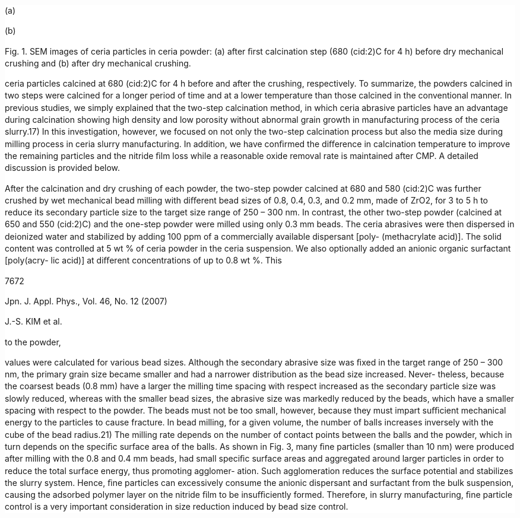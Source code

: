 
(a) 


(b) 


Fig. 1. SEM images of ceria particles in ceria powder: (a) after ﬁrst calcination step (680 (cid:2)C for 4 h) before dry mechanical crushing and (b) after dry mechanical crushing. 


ceria particles calcined at 680 (cid:2)C for 4 h before and after the crushing, respectively. To summarize, the powders calcined in two steps were calcined for a longer period of time and at a lower temperature than those calcined in the conventional manner. In previous studies, we simply explained that the two-step calcination method, in which ceria abrasive particles have an advantage during calcination showing high density and low porosity without abnormal grain growth in manufacturing process of the ceria slurry.17) In this investigation, however, we focused on not only the two-step calcination process but also the media size during milling process in ceria slurry manufacturing. In addition, we have conﬁrmed the diﬀerence in calcination temperature to improve the remaining particles and the nitride ﬁlm loss while a reasonable oxide removal rate is maintained after CMP. A detailed discussion is provided below. 


After the calcination and dry crushing of each powder, the two-step powder calcined at 680 and 580 (cid:2)C was further crushed by wet mechanical bead milling with diﬀerent bead sizes of 0.8, 0.4, 0.3, and 0.2 mm, made of ZrO2, for 3 to 5 h to reduce its secondary particle size to the target size range of 250 – 300 nm. In contrast, the other two-step powder (calcined at 650 and 550 (cid:2)C) and the one-step powder were milled using only 0.3 mm beads. The ceria abrasives were then dispersed in deionized water and stabilized by adding 100 ppm of a commercially available dispersant [poly- (methacrylate acid)]. The solid content was controlled at 5 wt % of ceria powder in the ceria suspension. We also optionally added an anionic organic surfactant [poly(acry- lic acid)] at diﬀerent concentrations of up to 0.8 wt %. This 


7672 


Jpn. J. Appl. Phys., Vol. 46, No. 12 (2007) 


J.-S. KIM et al. 


to the powder, 


values were calculated for various bead sizes. Although the secondary abrasive size was ﬁxed in the target range of 250 – 300 nm, the primary grain size became smaller and had a narrower distribution as the bead size increased. Never- theless, because the coarsest beads (0.8 mm) have a larger the milling time spacing with respect increased as the secondary particle size was slowly reduced, whereas with the smaller bead sizes, the abrasive size was markedly reduced by the beads, which have a smaller spacing with respect to the powder. The beads must not be too small, however, because they must impart suﬃcient mechanical energy to the particles to cause fracture. In bead milling, for a given volume, the number of balls increases inversely with the cube of the bead radius.21) The milling rate depends on the number of contact points between the balls and the powder, which in turn depends on the speciﬁc surface area of the balls. As shown in Fig. 3, many ﬁne particles (smaller than 10 nm) were produced after milling with the 0.8 and 0.4 mm beads, had small speciﬁc surface areas and aggregated around larger particles in order to reduce the total surface energy, thus promoting agglomer- ation. Such agglomeration reduces the surface potential and stabilizes the slurry system. Hence, ﬁne particles can excessively consume the anionic dispersant and surfactant from the bulk suspension, causing the adsorbed polymer layer on the nitride ﬁlm to be insuﬃciently formed. Therefore, in slurry manufacturing, ﬁne particle control is a very important consideration in size reduction induced by bead size control. 

